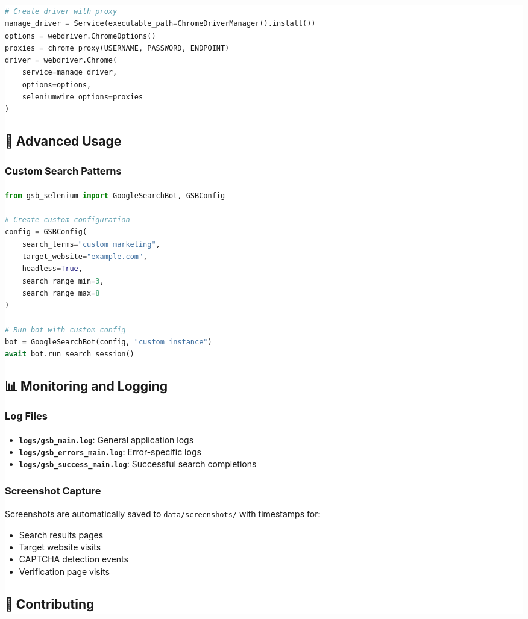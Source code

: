 ```python
# Create driver with proxy
manage_driver = Service(executable_path=ChromeDriverManager().install())
options = webdriver.ChromeOptions()
proxies = chrome_proxy(USERNAME, PASSWORD, ENDPOINT)
driver = webdriver.Chrome(
    service=manage_driver, 
    options=options, 
    seleniumwire_options=proxies
)
```

## 🔧 Advanced Usage

### Custom Search Patterns

```python
from gsb_selenium import GoogleSearchBot, GSBConfig

# Create custom configuration
config = GSBConfig(
    search_terms="custom marketing",
    target_website="example.com",
    headless=True,
    search_range_min=3,
    search_range_max=8
)

# Run bot with custom config
bot = GoogleSearchBot(config, "custom_instance")
await bot.run_search_session()
```

## 📊 Monitoring and Logging

### Log Files

- **`logs/gsb_main.log`**: General application logs
- **`logs/gsb_errors_main.log`**: Error-specific logs
- **`logs/gsb_success_main.log`**: Successful search completions

### Screenshot Capture

Screenshots are automatically saved to `data/screenshots/` with timestamps for:
- Search results pages
- Target website visits
- CAPTCHA detection events
- Verification page visits

## 🤝 Contributing
